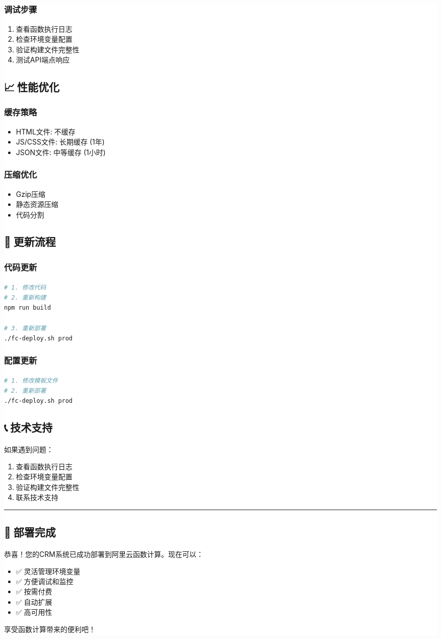 ### 调试步骤

1. 查看函数执行日志
2. 检查环境变量配置
3. 验证构建文件完整性
4. 测试API端点响应

## 📈 性能优化

### 缓存策略
- HTML文件: 不缓存
- JS/CSS文件: 长期缓存 (1年)
- JSON文件: 中等缓存 (1小时)

### 压缩优化
- Gzip压缩
- 静态资源压缩
- 代码分割

## 🔄 更新流程

### 代码更新
```bash
# 1. 修改代码
# 2. 重新构建
npm run build

# 3. 重新部署
./fc-deploy.sh prod
```

### 配置更新
```bash
# 1. 修改模板文件
# 2. 重新部署
./fc-deploy.sh prod
```

## 📞 技术支持

如果遇到问题：
1. 查看函数执行日志
2. 检查环境变量配置
3. 验证构建文件完整性
4. 联系技术支持

---

## 🎉 部署完成

恭喜！您的CRM系统已成功部署到阿里云函数计算。现在可以：

- ✅ 灵活管理环境变量
- ✅ 方便调试和监控
- ✅ 按需付费
- ✅ 自动扩展
- ✅ 高可用性

享受函数计算带来的便利吧！
